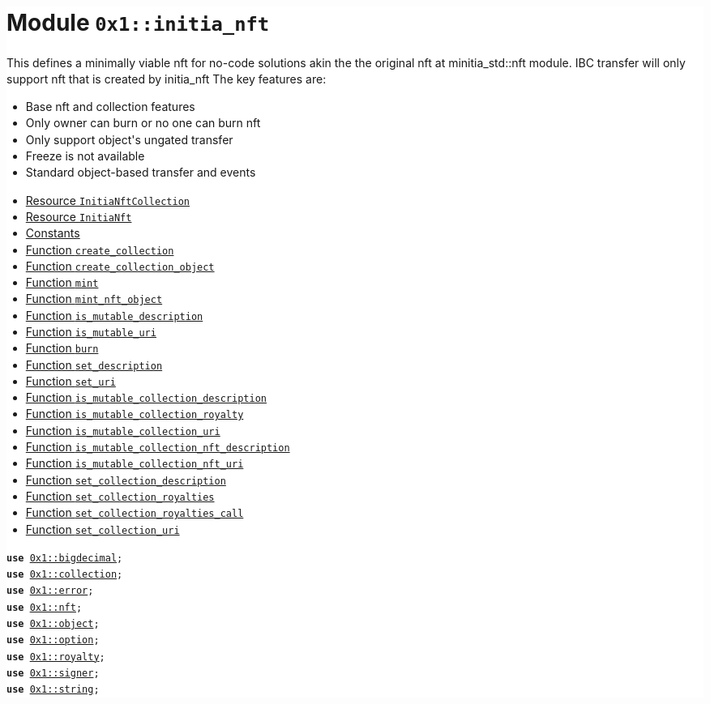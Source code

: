 
<a id="0x1_initia_nft"></a>

# Module `0x1::initia_nft`

This defines a minimally viable nft for no-code solutions akin the the original nft at
minitia_std::nft module.
IBC transfer will only support nft that is created by initia_nft
The key features are:
* Base nft and collection features
* Only owner can burn or no one can burn nft
* Only support object's ungated transfer
* Freeze is not available
* Standard object-based transfer and events


-  [Resource `InitiaNftCollection`](#0x1_initia_nft_InitiaNftCollection)
-  [Resource `InitiaNft`](#0x1_initia_nft_InitiaNft)
-  [Constants](#@Constants_0)
-  [Function `create_collection`](#0x1_initia_nft_create_collection)
-  [Function `create_collection_object`](#0x1_initia_nft_create_collection_object)
-  [Function `mint`](#0x1_initia_nft_mint)
-  [Function `mint_nft_object`](#0x1_initia_nft_mint_nft_object)
-  [Function `is_mutable_description`](#0x1_initia_nft_is_mutable_description)
-  [Function `is_mutable_uri`](#0x1_initia_nft_is_mutable_uri)
-  [Function `burn`](#0x1_initia_nft_burn)
-  [Function `set_description`](#0x1_initia_nft_set_description)
-  [Function `set_uri`](#0x1_initia_nft_set_uri)
-  [Function `is_mutable_collection_description`](#0x1_initia_nft_is_mutable_collection_description)
-  [Function `is_mutable_collection_royalty`](#0x1_initia_nft_is_mutable_collection_royalty)
-  [Function `is_mutable_collection_uri`](#0x1_initia_nft_is_mutable_collection_uri)
-  [Function `is_mutable_collection_nft_description`](#0x1_initia_nft_is_mutable_collection_nft_description)
-  [Function `is_mutable_collection_nft_uri`](#0x1_initia_nft_is_mutable_collection_nft_uri)
-  [Function `set_collection_description`](#0x1_initia_nft_set_collection_description)
-  [Function `set_collection_royalties`](#0x1_initia_nft_set_collection_royalties)
-  [Function `set_collection_royalties_call`](#0x1_initia_nft_set_collection_royalties_call)
-  [Function `set_collection_uri`](#0x1_initia_nft_set_collection_uri)


<pre><code><b>use</b> <a href="bigdecimal.md#0x1_bigdecimal">0x1::bigdecimal</a>;
<b>use</b> <a href="collection.md#0x1_collection">0x1::collection</a>;
<b>use</b> <a href="../../move_nursery/../move_stdlib/doc/error.md#0x1_error">0x1::error</a>;
<b>use</b> <a href="nft.md#0x1_nft">0x1::nft</a>;
<b>use</b> <a href="object.md#0x1_object">0x1::object</a>;
<b>use</b> <a href="../../move_nursery/../move_stdlib/doc/option.md#0x1_option">0x1::option</a>;
<b>use</b> <a href="royalty.md#0x1_royalty">0x1::royalty</a>;
<b>use</b> <a href="../../move_nursery/../move_stdlib/doc/signer.md#0x1_signer">0x1::signer</a>;
<b>use</b> <a href="../../move_nursery/../move_stdlib/doc/string.md#0x1_string">0x1::string</a>;
</code></pre>


